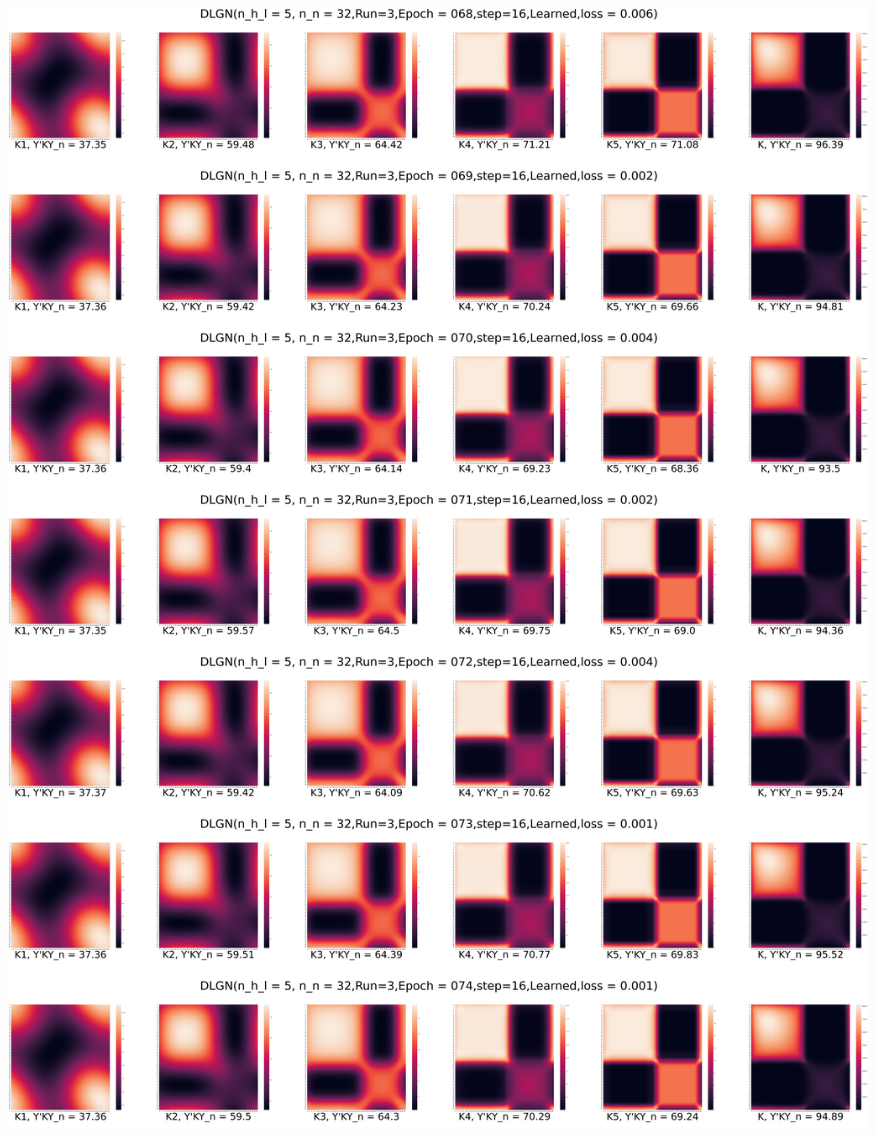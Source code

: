 <p align="center"> <img src= 'all_figs/DLGN(n_h_l = 5, n_n = 32,Run=3,Epoch = 068,step=16,Learned,loss = 0.006).png' /> </p>
<p align="center"> <img src= 'all_figs/DLGN(n_h_l = 5, n_n = 32,Run=3,Epoch = 069,step=16,Learned,loss = 0.002).png' /> </p>
<p align="center"> <img src= 'all_figs/DLGN(n_h_l = 5, n_n = 32,Run=3,Epoch = 070,step=16,Learned,loss = 0.004).png' /> </p>
<p align="center"> <img src= 'all_figs/DLGN(n_h_l = 5, n_n = 32,Run=3,Epoch = 071,step=16,Learned,loss = 0.002).png' /> </p>
<p align="center"> <img src= 'all_figs/DLGN(n_h_l = 5, n_n = 32,Run=3,Epoch = 072,step=16,Learned,loss = 0.004).png' /> </p>
<p align="center"> <img src= 'all_figs/DLGN(n_h_l = 5, n_n = 32,Run=3,Epoch = 073,step=16,Learned,loss = 0.001).png' /> </p>
<p align="center"> <img src= 'all_figs/DLGN(n_h_l = 5, n_n = 32,Run=3,Epoch = 074,step=16,Learned,loss = 0.001).png' /> </p>